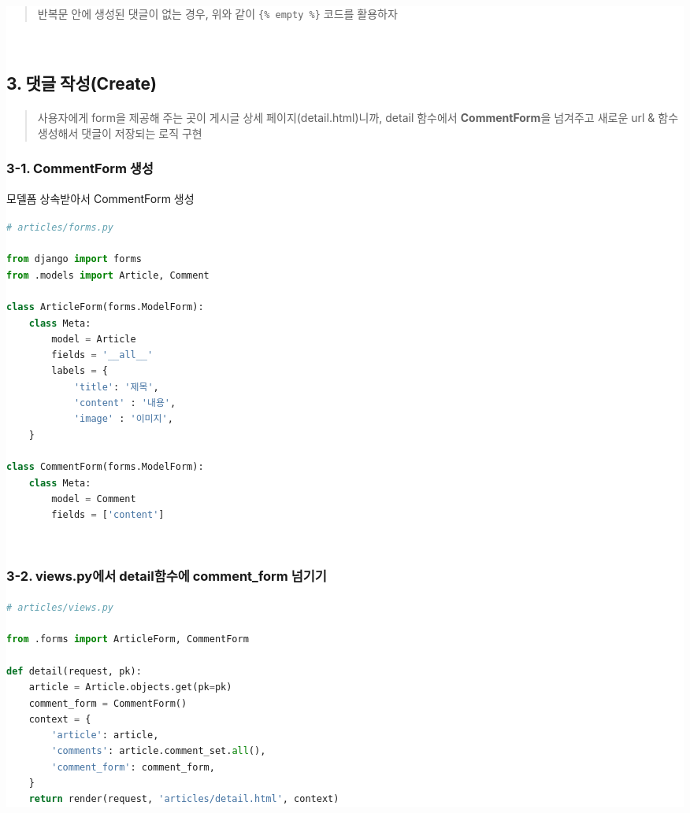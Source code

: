> 반복문 안에 생성된 댓글이 없는 경우, 위와 같이 `{% empty %}` 코드를 활용하자

<br>

## 3. 댓글 작성(Create)

> 사용자에게 form을 제공해 주는 곳이 게시글 상세 페이지(detail.html)니까, detail 함수에서 **CommentForm**을 넘겨주고 새로운 url & 함수 생성해서 댓글이 저장되는 로직 구현

### 3-1. CommentForm 생성

모델폼 상속받아서 CommentForm 생성

```python
# articles/forms.py

from django import forms
from .models import Article, Comment

class ArticleForm(forms.ModelForm):
    class Meta:
        model = Article
        fields = '__all__'
        labels = {
            'title': '제목',
            'content' : '내용',
            'image' : '이미지',
    }

class CommentForm(forms.ModelForm):
    class Meta:
        model = Comment 
        fields = ['content']
```

<br>

### 3-2. views.py에서 detail함수에 comment_form 넘기기

```python
# articles/views.py

from .forms import ArticleForm, CommentForm

def detail(request, pk):
    article = Article.objects.get(pk=pk)
    comment_form = CommentForm()
    context = {
        'article': article,
        'comments': article.comment_set.all(),
        'comment_form': comment_form,
    }
    return render(request, 'articles/detail.html', context)
```
